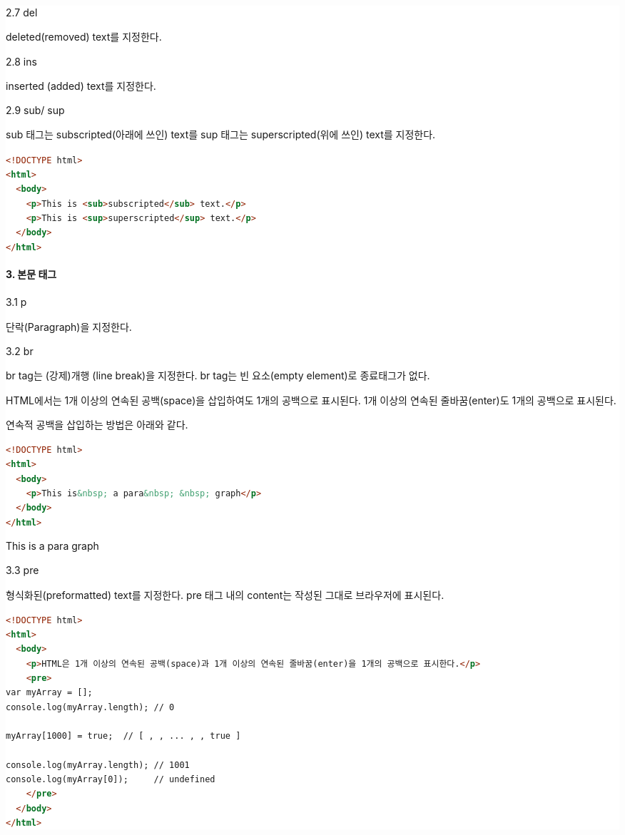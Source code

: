 2.7 del

deleted(removed) text를 지정한다.

2.8 ins

inserted (added) text를 지정한다.

2.9 sub/ sup

sub	태그는 subscripted(아래에 쓰인) text를 sup 태그는 superscripted(위에 쓰인) text를 지정한다.

```html
<!DOCTYPE html>
<html>
  <body>
    <p>This is <sub>subscripted</sub> text.</p>
    <p>This is <sup>superscripted</sup> text.</p>
  </body>
</html>
```



#### 3. 본문 태그

3.1 p

단락(Paragraph)을 지정한다.

3.2 br

br tag는 (강제)개행 (line break)을 지정한다. br tag는 빈 요소(empty element)로 종료태그가 없다.

HTML에서는 1개 이상의 연속된 공백(space)을 삽입하여도 1개의 공백으로 표시된다. 1개 이상의 연속된 줄바꿈(enter)도 1개의 공백으로 표시된다.

연속적 공백을 삽입하는 방법은 아래와 같다.

```HTML
<!DOCTYPE html>
<html>
  <body>
    <p>This is&nbsp; a para&nbsp; &nbsp; graph</p>
  </body>
</html>
```

This is a para  graph



3.3 pre

형식화된(preformatted) text를 지정한다. pre 태그 내의 content는 작성된 그대로 브라우저에 표시된다.

```HTML
<!DOCTYPE html>
<html>
  <body>
    <p>HTML은 1개 이상의 연속된 공백(space)과 1개 이상의 연속된 줄바꿈(enter)을 1개의 공백으로 표시한다.</p>
    <pre>
var myArray = [];
console.log(myArray.length); // 0

myArray[1000] = true;  // [ , , ... , , true ]

console.log(myArray.length); // 1001
console.log(myArray[0]);     // undefined
    </pre>
  </body>
</html>
```
